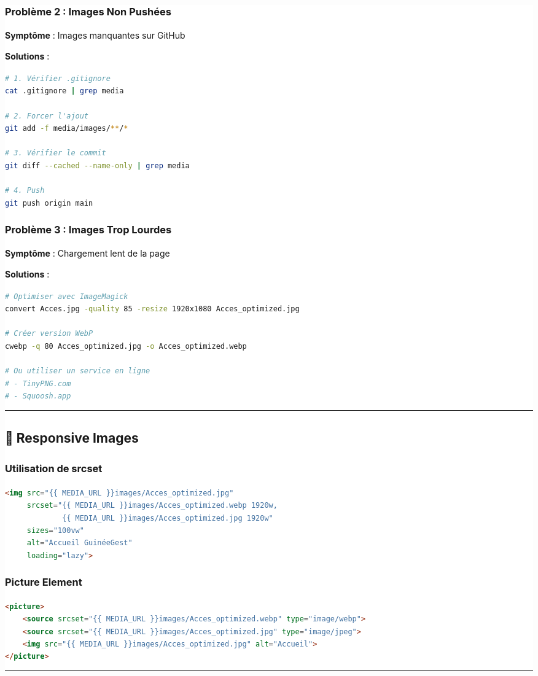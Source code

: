 ### Problème 2 : Images Non Pushées

**Symptôme** : Images manquantes sur GitHub

**Solutions** :
```bash
# 1. Vérifier .gitignore
cat .gitignore | grep media

# 2. Forcer l'ajout
git add -f media/images/**/*

# 3. Vérifier le commit
git diff --cached --name-only | grep media

# 4. Push
git push origin main
```

### Problème 3 : Images Trop Lourdes

**Symptôme** : Chargement lent de la page

**Solutions** :
```bash
# Optimiser avec ImageMagick
convert Acces.jpg -quality 85 -resize 1920x1080 Acces_optimized.jpg

# Créer version WebP
cwebp -q 80 Acces_optimized.jpg -o Acces_optimized.webp

# Ou utiliser un service en ligne
# - TinyPNG.com
# - Squoosh.app
```

---

## 📱 Responsive Images

### Utilisation de srcset
```html
<img src="{{ MEDIA_URL }}images/Acces_optimized.jpg"
     srcset="{{ MEDIA_URL }}images/Acces_optimized.webp 1920w,
             {{ MEDIA_URL }}images/Acces_optimized.jpg 1920w"
     sizes="100vw"
     alt="Accueil GuinéeGest"
     loading="lazy">
```

### Picture Element
```html
<picture>
    <source srcset="{{ MEDIA_URL }}images/Acces_optimized.webp" type="image/webp">
    <source srcset="{{ MEDIA_URL }}images/Acces_optimized.jpg" type="image/jpeg">
    <img src="{{ MEDIA_URL }}images/Acces_optimized.jpg" alt="Accueil">
</picture>
```

---